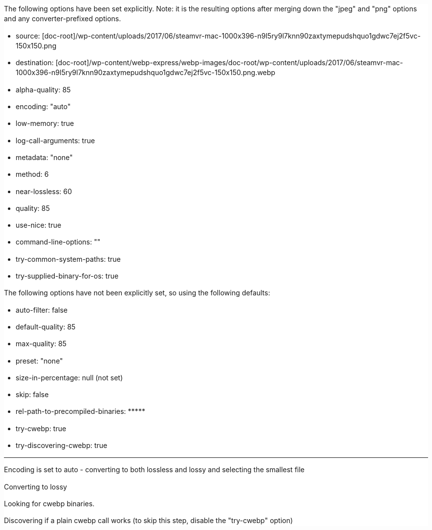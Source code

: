 The following options have been set explicitly. Note: it is the resulting options after merging down the "jpeg" and "png" options and any converter-prefixed options.

- source: [doc-root]/wp-content/uploads/2017/06/steamvr-mac-1000x396-n9l5ry9l7knn90zaxtymepudshquo1gdwc7ej2f5vc-150x150.png

- destination: [doc-root]/wp-content/webp-express/webp-images/doc-root/wp-content/uploads/2017/06/steamvr-mac-1000x396-n9l5ry9l7knn90zaxtymepudshquo1gdwc7ej2f5vc-150x150.png.webp

- alpha-quality: 85

- encoding: "auto"

- low-memory: true

- log-call-arguments: true

- metadata: "none"

- method: 6

- near-lossless: 60

- quality: 85

- use-nice: true

- command-line-options: ""

- try-common-system-paths: true

- try-supplied-binary-for-os: true


The following options have not been explicitly set, so using the following defaults:

- auto-filter: false

- default-quality: 85

- max-quality: 85

- preset: "none"

- size-in-percentage: null (not set)

- skip: false

- rel-path-to-precompiled-binaries: *****

- try-cwebp: true

- try-discovering-cwebp: true

------------


Encoding is set to auto - converting to both lossless and lossy and selecting the smallest file


Converting to lossy

Looking for cwebp binaries.

Discovering if a plain cwebp call works (to skip this step, disable the "try-cwebp" option)
